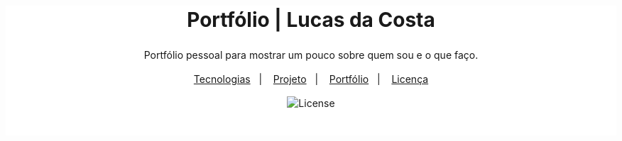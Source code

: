<h1 align="center">Portfólio | Lucas da Costa</h1>

<p align="center">
Portfólio pessoal para mostrar um pouco sobre quem sou e o que faço.
</p>

<p align="center">
  <a href="#-tecnologias">Tecnologias</a>&nbsp;&nbsp;&nbsp;|&nbsp;&nbsp;&nbsp;
  <a href="#-projeto">Projeto</a>&nbsp;&nbsp;&nbsp;|&nbsp;&nbsp;&nbsp;
  <a href="#-portfólio">Portfólio</a>&nbsp;&nbsp;&nbsp;|&nbsp;&nbsp;&nbsp;
  <a href="#memo-licença">Licença</a>
</p>

<p align="center">
  <img alt="License" src="https://img.shields.io/static/v1?label=license&message=MIT&color=49AA26&labelColor=000000">
</p>

<br>

<p align="center">